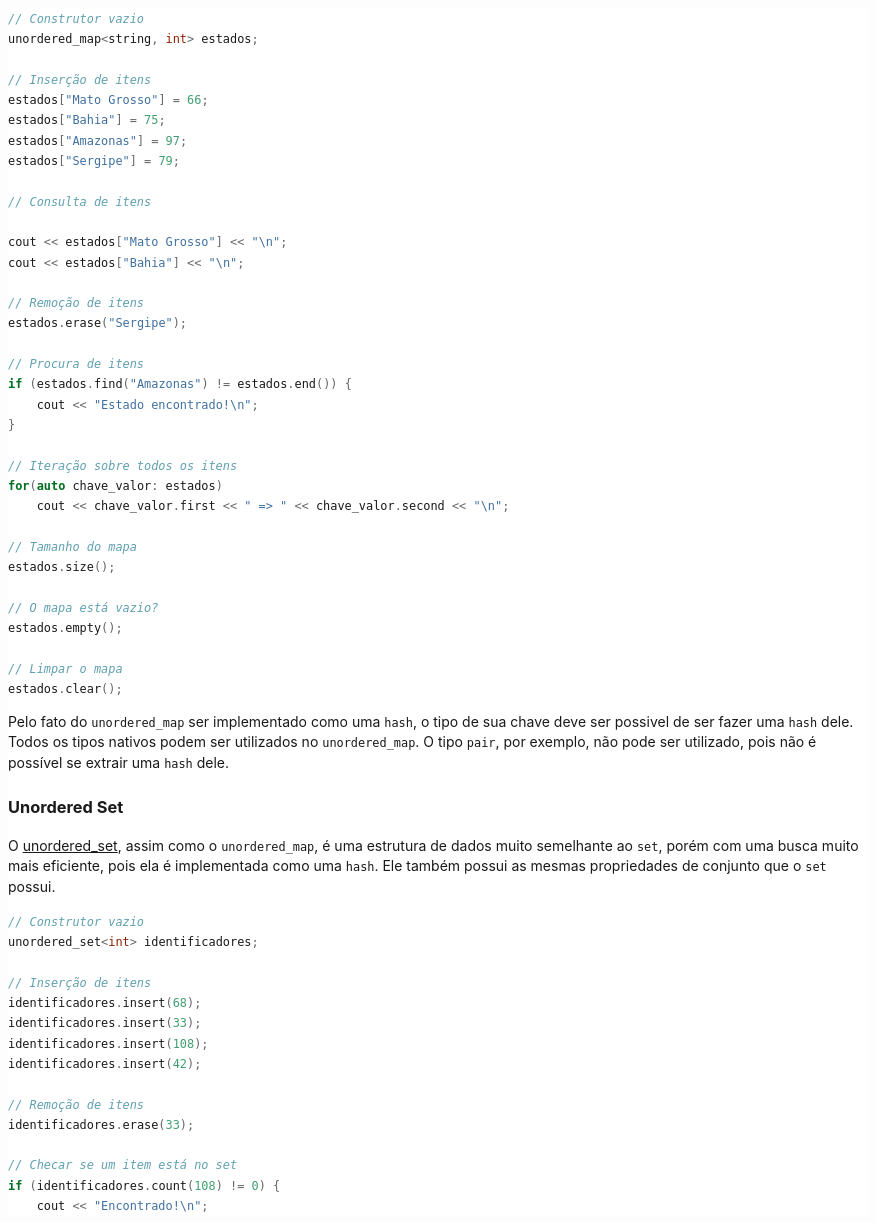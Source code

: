 ```cpp
// Construtor vazio
unordered_map<string, int> estados;

// Inserção de itens
estados["Mato Grosso"] = 66;
estados["Bahia"] = 75;
estados["Amazonas"] = 97;
estados["Sergipe"] = 79;

// Consulta de itens

cout << estados["Mato Grosso"] << "\n";
cout << estados["Bahia"] << "\n";

// Remoção de itens
estados.erase("Sergipe");

// Procura de itens
if (estados.find("Amazonas") != estados.end()) {
    cout << "Estado encontrado!\n";
}

// Iteração sobre todos os itens
for(auto chave_valor: estados)
    cout << chave_valor.first << " => " << chave_valor.second << "\n";

// Tamanho do mapa
estados.size();

// O mapa está vazio?
estados.empty();

// Limpar o mapa
estados.clear();
```

Pelo fato do `unordered_map` ser implementado como uma `hash`, o tipo de sua
chave deve ser possivel de ser fazer uma `hash` dele. Todos os tipos nativos
podem ser utilizados no `unordered_map`. O tipo `pair`, por exemplo, não pode
ser utilizado, pois não é possível se extrair uma `hash` dele.

### Unordered Set

O [unordered_set](http://en.cppreference.com/w/cpp/container/unordered_set),
assim como o `unordered_map`, é uma estrutura de dados muito semelhante ao `set`,
porém com uma busca muito mais eficiente, pois ela é implementada como uma `hash`.
Ele também possui as mesmas propriedades de conjunto que o `set` possui.

```cpp
// Construtor vazio
unordered_set<int> identificadores;

// Inserção de itens
identificadores.insert(68);
identificadores.insert(33);
identificadores.insert(108);
identificadores.insert(42);

// Remoção de itens
identificadores.erase(33);

// Checar se um item está no set
if (identificadores.count(108) != 0) {
    cout << "Encontrado!\n";
```
